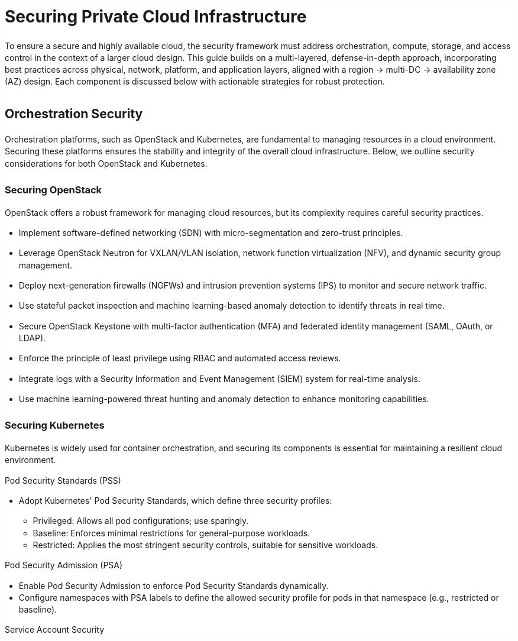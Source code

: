 # Securing Private Cloud Infrastructure

To ensure a secure and highly available cloud, the security framework must address orchestration, compute, storage, and access control in the context of a larger cloud design. This guide builds on a multi-layered, defense-in-depth approach, incorporating best practices across physical, network, platform, and application layers, aligned with a region -> multi-DC -> availability zone (AZ) design. Each component is discussed below with actionable strategies for robust protection.

## Orchestration Security
Orchestration platforms, such as OpenStack and Kubernetes, are fundamental to managing resources in a cloud environment. Securing these platforms ensures the stability and integrity of the overall cloud infrastructure. Below, we outline security considerations for both OpenStack and Kubernetes.

### Securing OpenStack
OpenStack offers a robust framework for managing cloud resources, but its complexity requires careful security practices.

- Implement software-defined networking (SDN) with micro-segmentation and zero-trust principles.
- Leverage OpenStack Neutron for VXLAN/VLAN isolation, network function virtualization (NFV), and dynamic security group management.
- Deploy next-generation firewalls (NGFWs) and intrusion prevention systems (IPS) to monitor and secure network traffic.
- Use stateful packet inspection and machine learning-based anomaly detection to identify threats in real time.

- Secure OpenStack Keystone with multi-factor authentication (MFA) and federated identity management (SAML, OAuth, or LDAP).
- Enforce the principle of least privilege using RBAC and automated access reviews.

- Integrate logs with a Security Information and Event Management (SIEM) system for real-time analysis.
- Use machine learning-powered threat hunting and anomaly detection to enhance monitoring capabilities.

### Securing Kubernetes
Kubernetes is widely used for container orchestration, and securing its components is essential for maintaining a resilient cloud environment.

Pod Security Standards (PSS)

- Adopt Kubernetes' Pod Security Standards, which define three security profiles:

  - Privileged: Allows all pod configurations; use sparingly.
  - Baseline: Enforces minimal restrictions for general-purpose workloads.
  - Restricted: Applies the most stringent security controls, suitable for sensitive workloads.

Pod Security Admission (PSA)

- Enable Pod Security Admission to enforce Pod Security Standards dynamically.
- Configure namespaces with PSA labels to define the allowed security profile for pods in that namespace (e.g., restricted or baseline).

Service Account Security
